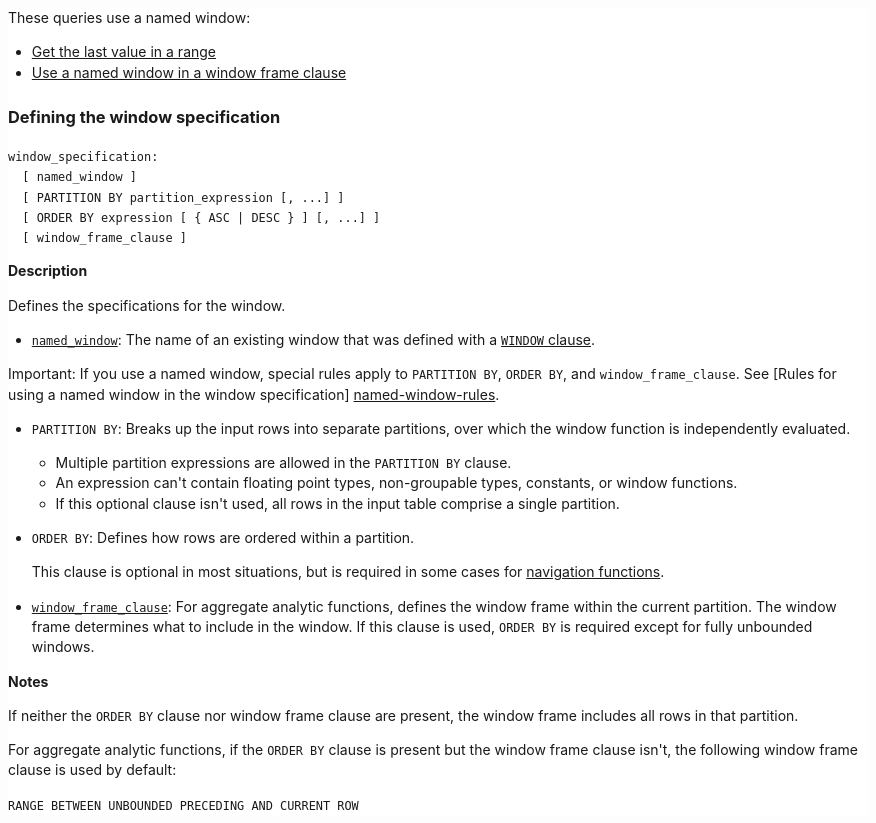 These queries use a named window:

+  [Get the last value in a range][window-functions-get-last-value-range]
+  [Use a named window in a window frame clause][window-functions-use-named-window]

### Defining the window specification 
<a id="def_window_spec"></a>

```zetasql
window_specification:
  [ named_window ]
  [ PARTITION BY partition_expression [, ...] ]
  [ ORDER BY expression [ { ASC | DESC } ] [, ...] ]
  [ window_frame_clause ]
```

**Description**

Defines the specifications for the window.

+  [`named_window`][named-windows]: The name of an existing window that was
   defined with a [`WINDOW` clause][window-functions-link-to-window].

Important: If you use a named window, special rules apply to
`PARTITION BY`, `ORDER BY`, and `window_frame_clause`. See
[Rules for using a named window in the window specification]
[named-window-rules].

+  `PARTITION BY`: Breaks up the input rows into separate partitions, over
   which the window function is independently evaluated.
   +  Multiple partition expressions are allowed in the `PARTITION BY` clause.
   +  An expression can't contain floating point types, non-groupable types,
      constants, or window functions.
   +  If this optional clause isn't used, all rows in the input table
      comprise a single partition.
+  `ORDER BY`: Defines how rows are ordered within a partition.

   This clause is optional in most situations, but is required in some
   cases for [navigation functions][navigation-functions-reference].
+  [`window_frame_clause`][window-frame-clause-def]: For aggregate analytic
   functions, defines the window frame within the current partition.
   The window frame determines what to include in the window.
   If this clause is used, `ORDER BY` is required except for fully
   unbounded windows.

**Notes**

If neither the `ORDER BY` clause nor window frame clause are present,
the window frame includes all rows in that partition.

For aggregate analytic functions, if the `ORDER BY` clause is present but
the window frame clause isn't, the following window frame clause is
used by default:

```zetasql
RANGE BETWEEN UNBOUNDED PRECEDING AND CURRENT ROW
```


[named-window-rules]: #named_window_rules
[over-clause-def]: #def_over_clause
[window-specs-def]: #def_window_spec
[window-frame-clause-def]: #def_window_frame
[named-windows]: #ref_named_window
[produce-table]: #produce_table
[farm-table]: #farm_table
[employees-table]: #employees_table
[window-functions-compute-grand-total]: #compute_a_grand_total
[window-functions-compute-subtotal]: #compute_a_subtotal
[window-functions-compute-cumulative-sum]: #compute_a_cumulative_sum
[window-functions-compute-moving-avg]: #compute_a_moving_average
[window-functions-compute-item-range]: #compute_the_number_of_items_within_a_range
[window-functions-get-popular-item]: #get_the_most_popular_item_in_each_category
[window-functions-get-last-value-range]: #get_the_last_value_in_a_range
[window-functions-compute-rank]: #compute_rank
[window-functions-use-named-window]: #def_use_named_window
[window-functions-link-to-window]: https://github.com/google/zetasql/blob/master/docs/query-syntax.md#window_clause
[window-functions-link-to-qualify]: https://github.com/google/zetasql/blob/master/docs/query-syntax.md#qualify_clause
[window-functions-link-to-hints]: https://github.com/google/zetasql/blob/master/docs/lexical.md#hints
[navigation-functions-reference]: https://github.com/google/zetasql/blob/master/docs/navigation_functions.md
[numbering-functions-reference]: https://github.com/google/zetasql/blob/master/docs/numbering_functions.md